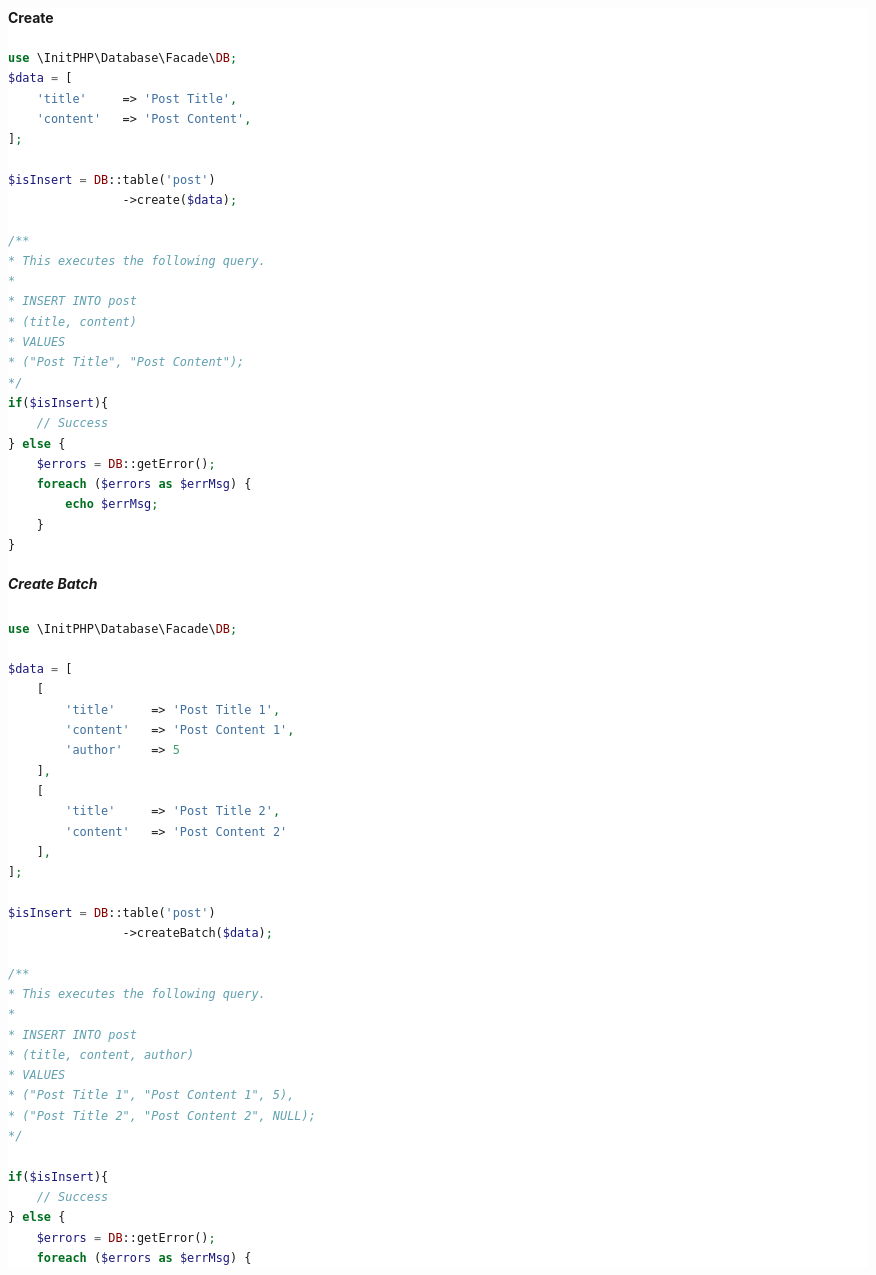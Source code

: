 #### Create

```php
use \InitPHP\Database\Facade\DB;
$data = [
    'title'     => 'Post Title',
    'content'   => 'Post Content',
];

$isInsert = DB::table('post')
                ->create($data);

/**
* This executes the following query.
* 
* INSERT INTO post 
* (title, content) 
* VALUES 
* ("Post Title", "Post Content");
*/
if($isInsert){
    // Success
} else {
    $errors = DB::getError();
    foreach ($errors as $errMsg) {
        echo $errMsg;
    }
}
```

##### Create Batch

```php
use \InitPHP\Database\Facade\DB;

$data = [
    [
        'title'     => 'Post Title 1',
        'content'   => 'Post Content 1',
        'author'    => 5
    ],
    [
        'title'     => 'Post Title 2',
        'content'   => 'Post Content 2'
    ],
];

$isInsert = DB::table('post')
                ->createBatch($data);

/**
* This executes the following query.
* 
* INSERT INTO post 
* (title, content, author) 
* VALUES 
* ("Post Title 1", "Post Content 1", 5),
* ("Post Title 2", "Post Content 2", NULL);
*/

if($isInsert){
    // Success
} else {
    $errors = DB::getError();
    foreach ($errors as $errMsg) {
```